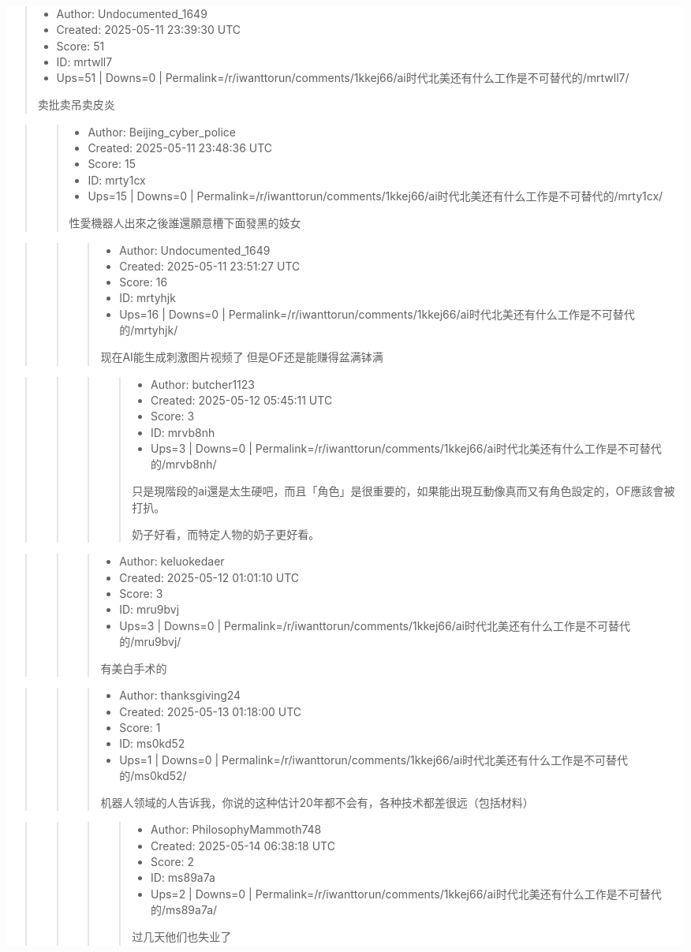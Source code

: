 > - Author: Undocumented_1649
> - Created: 2025-05-11 23:39:30 UTC
> - Score: 51
> - ID: mrtwll7
> - Ups=51 | Downs=0 | Permalink=/r/iwanttorun/comments/1kkej66/ai时代北美还有什么工作是不可替代的/mrtwll7/
>
> 卖批卖吊卖皮炎

>> - Author: Beijing_cyber_police
>> - Created: 2025-05-11 23:48:36 UTC
>> - Score: 15
>> - ID: mrty1cx
>> - Ups=15 | Downs=0 | Permalink=/r/iwanttorun/comments/1kkej66/ai时代北美还有什么工作是不可替代的/mrty1cx/
>>
>> 性愛機器人出來之後誰還願意槽下面發黑的妓女

>>> - Author: Undocumented_1649
>>> - Created: 2025-05-11 23:51:27 UTC
>>> - Score: 16
>>> - ID: mrtyhjk
>>> - Ups=16 | Downs=0 | Permalink=/r/iwanttorun/comments/1kkej66/ai时代北美还有什么工作是不可替代的/mrtyhjk/
>>>
>>> 现在AI能生成刺激图片视频了 但是OF还是能赚得盆满钵满

>>>> - Author: butcher1123
>>>> - Created: 2025-05-12 05:45:11 UTC
>>>> - Score: 3
>>>> - ID: mrvb8nh
>>>> - Ups=3 | Downs=0 | Permalink=/r/iwanttorun/comments/1kkej66/ai时代北美还有什么工作是不可替代的/mrvb8nh/
>>>>
>>>> 只是現階段的ai還是太生硬吧，而且「角色」是很重要的，如果能出現互動像真而又有角色設定的，OF應該會被打扒。
>>>> 
>>>> 奶子好看，而特定人物的奶子更好看。

>>> - Author: keluokedaer
>>> - Created: 2025-05-12 01:01:10 UTC
>>> - Score: 3
>>> - ID: mru9bvj
>>> - Ups=3 | Downs=0 | Permalink=/r/iwanttorun/comments/1kkej66/ai时代北美还有什么工作是不可替代的/mru9bvj/
>>>
>>> 有美白手术的

>>> - Author: thanksgiving24
>>> - Created: 2025-05-13 01:18:00 UTC
>>> - Score: 1
>>> - ID: ms0kd52
>>> - Ups=1 | Downs=0 | Permalink=/r/iwanttorun/comments/1kkej66/ai时代北美还有什么工作是不可替代的/ms0kd52/
>>>
>>> 机器人领域的人告诉我，你说的这种估计20年都不会有，各种技术都差很远（包括材料）

>>>> - Author: PhilosophyMammoth748
>>>> - Created: 2025-05-14 06:38:18 UTC
>>>> - Score: 2
>>>> - ID: ms89a7a
>>>> - Ups=2 | Downs=0 | Permalink=/r/iwanttorun/comments/1kkej66/ai时代北美还有什么工作是不可替代的/ms89a7a/
>>>>
>>>> 过几天他们也失业了

